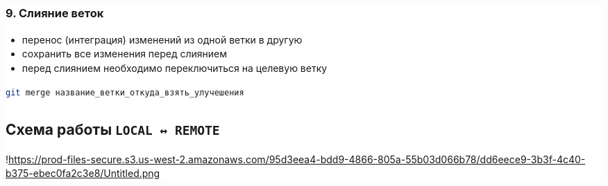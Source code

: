 ### 9. Слияние веток

- перенос (интеграция) изменений из одной ветки в другую
- сохранить все изменения перед слиянием
- перед слиянием необходимо переключиться на целевую ветку

```bash
git merge название_ветки_откуда_взять_улучешения
```

## Схема работы `LOCAL ↔ REMOTE`

!https://prod-files-secure.s3.us-west-2.amazonaws.com/95d3eea4-bdd9-4866-805a-55b03d066b78/dd6eece9-3b3f-4c40-b375-ebec0fa2c3e8/Untitled.png